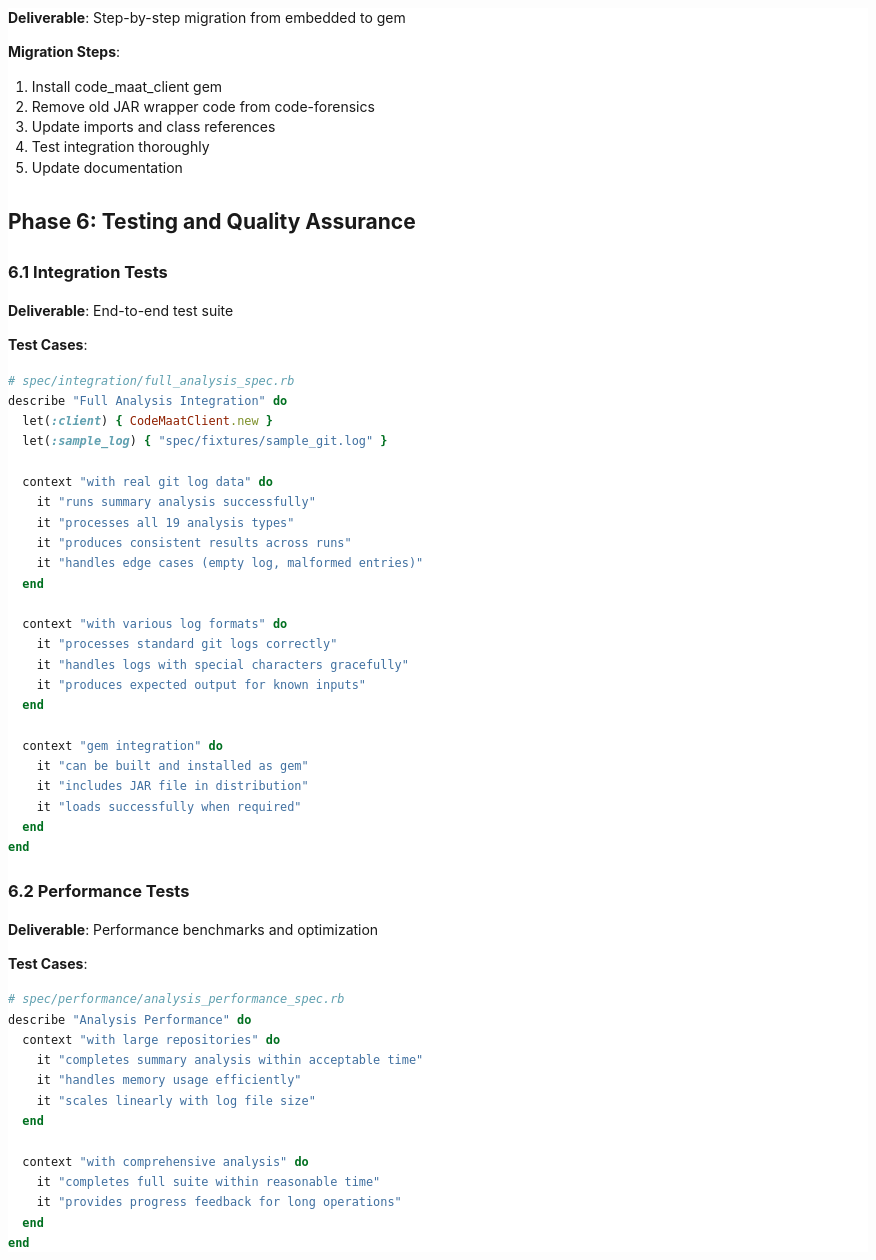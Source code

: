 **Deliverable**: Step-by-step migration from embedded to gem

**Migration Steps**:

1. Install code_maat_client gem
2. Remove old JAR wrapper code from code-forensics
3. Update imports and class references
4. Test integration thoroughly
5. Update documentation

## Phase 6: Testing and Quality Assurance

### 6.1 Integration Tests

**Deliverable**: End-to-end test suite

**Test Cases**:

```ruby
# spec/integration/full_analysis_spec.rb
describe "Full Analysis Integration" do
  let(:client) { CodeMaatClient.new }
  let(:sample_log) { "spec/fixtures/sample_git.log" }

  context "with real git log data" do
    it "runs summary analysis successfully"
    it "processes all 19 analysis types"
    it "produces consistent results across runs"
    it "handles edge cases (empty log, malformed entries)"
  end

  context "with various log formats" do
    it "processes standard git logs correctly"
    it "handles logs with special characters gracefully"
    it "produces expected output for known inputs"
  end

  context "gem integration" do
    it "can be built and installed as gem"
    it "includes JAR file in distribution"
    it "loads successfully when required"
  end
end
```

### 6.2 Performance Tests

**Deliverable**: Performance benchmarks and optimization

**Test Cases**:

```ruby
# spec/performance/analysis_performance_spec.rb
describe "Analysis Performance" do
  context "with large repositories" do
    it "completes summary analysis within acceptable time"
    it "handles memory usage efficiently"
    it "scales linearly with log file size"
  end

  context "with comprehensive analysis" do
    it "completes full suite within reasonable time"
    it "provides progress feedback for long operations"
  end
end
```
